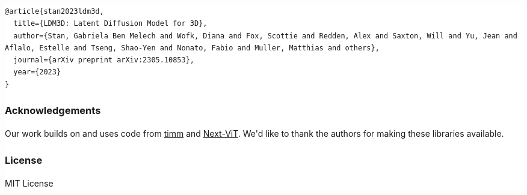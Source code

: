 ```
@article{stan2023ldm3d,
  title={LDM3D: Latent Diffusion Model for 3D},
  author={Stan, Gabriela Ben Melech and Wofk, Diana and Fox, Scottie and Redden, Alex and Saxton, Will and Yu, Jean and Aflalo, Estelle and Tseng, Shao-Yen and Nonato, Fabio and Muller, Matthias and others},
  journal={arXiv preprint arXiv:2305.10853},
  year={2023}
}
```

### Acknowledgements

Our work builds on and uses code from [timm](https://github.com/rwightman/pytorch-image-models) and [Next-ViT](https://github.com/bytedance/Next-ViT). 
We'd like to thank the authors for making these libraries available.

### License 

MIT License 

